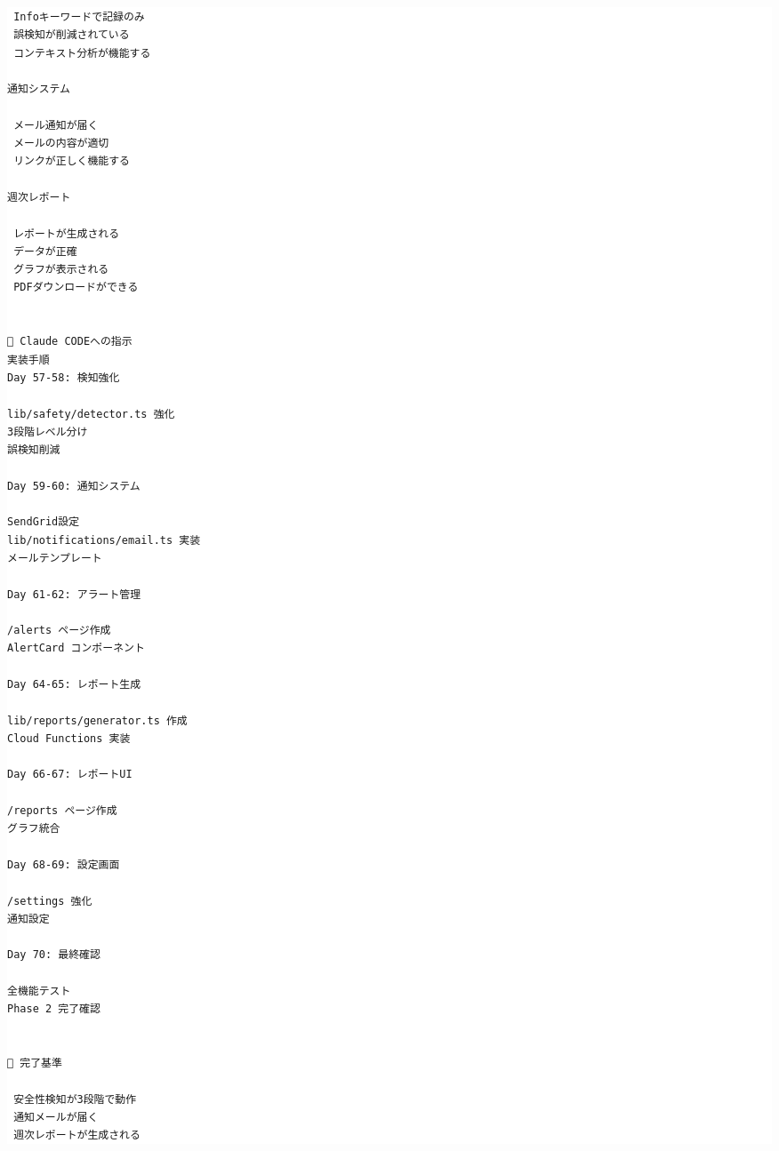 ```tsx
 Infoキーワードで記録のみ
 誤検知が削減されている
 コンテキスト分析が機能する

通知システム

 メール通知が届く
 メールの内容が適切
 リンクが正しく機能する

週次レポート

 レポートが生成される
 データが正確
 グラフが表示される
 PDFダウンロードができる


📝 Claude CODEへの指示
実装手順
Day 57-58: 検知強化

lib/safety/detector.ts 強化
3段階レベル分け
誤検知削減

Day 59-60: 通知システム

SendGrid設定
lib/notifications/email.ts 実装
メールテンプレート

Day 61-62: アラート管理

/alerts ページ作成
AlertCard コンポーネント

Day 64-65: レポート生成

lib/reports/generator.ts 作成
Cloud Functions 実装

Day 66-67: レポートUI

/reports ページ作成
グラフ統合

Day 68-69: 設定画面

/settings 強化
通知設定

Day 70: 最終確認

全機能テスト
Phase 2 完了確認


🎯 完了基準

 安全性検知が3段階で動作
 通知メールが届く
 週次レポートが生成される
```